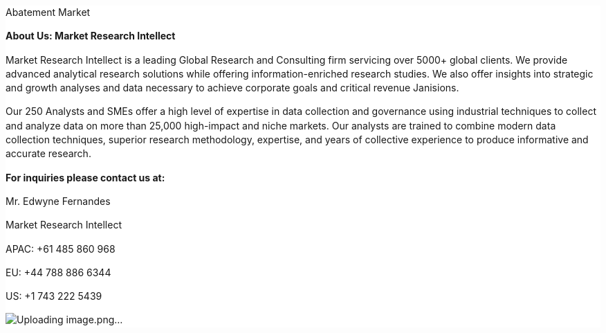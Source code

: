 Abatement Market</a></span></p><p><strong><span class="font-[700]">About Us: Market Research Intellect</span></strong></p><p><span class="">Market Research Intellect is a leading Global Research and Consulting firm servicing over 5000+ global clients. We provide advanced analytical research solutions while offering information-enriched research studies.&nbsp;</span>We also offer insights into strategic and growth analyses and data necessary to achieve corporate goals and critical revenue Janisions.</p><p><span class="">Our 250 Analysts and SMEs offer a high level of expertise in data collection and governance using industrial techniques to collect and analyze data on more than 25,000 high-impact and niche markets. Our analysts are trained to combine modern data collection techniques, superior research methodology, expertise, and years of collective experience to produce informative and accurate research.</span></p><p><strong>For inquiries please contact us at:</strong></p><p>Mr. Edwyne Fernandes</p><p>Market Research Intellect</p><p>APAC: +61 485 860 968</p><p>EU: +44 788 886 6344</p><p>US: +1 743 222 5439</p>
![Uploading image.png…]()
